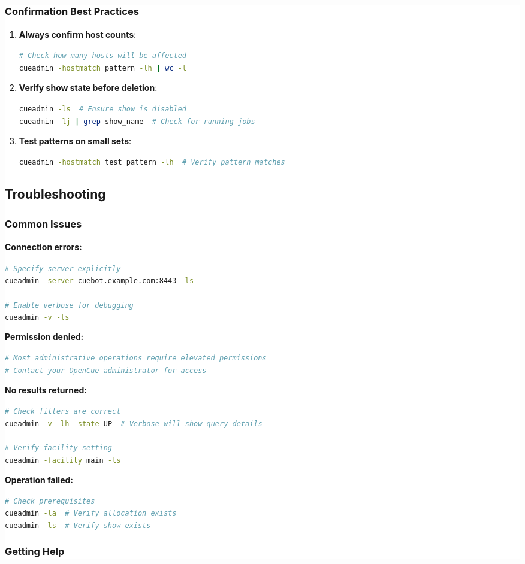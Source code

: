 ### Confirmation Best Practices

1. **Always confirm host counts**:
   ```bash
   # Check how many hosts will be affected
   cueadmin -hostmatch pattern -lh | wc -l
   ```

2. **Verify show state before deletion**:
   ```bash
   cueadmin -ls  # Ensure show is disabled
   cueadmin -lj | grep show_name  # Check for running jobs
   ```

3. **Test patterns on small sets**:
   ```bash
   cueadmin -hostmatch test_pattern -lh  # Verify pattern matches
   ```

## Troubleshooting

### Common Issues

**Connection errors:**
```bash
# Specify server explicitly
cueadmin -server cuebot.example.com:8443 -ls

# Enable verbose for debugging
cueadmin -v -ls
```

**Permission denied:**
```bash
# Most administrative operations require elevated permissions
# Contact your OpenCue administrator for access
```

**No results returned:**
```bash
# Check filters are correct
cueadmin -v -lh -state UP  # Verbose will show query details

# Verify facility setting
cueadmin -facility main -ls
```

**Operation failed:**
```bash
# Check prerequisites
cueadmin -la  # Verify allocation exists
cueadmin -ls  # Verify show exists
```

### Getting Help
